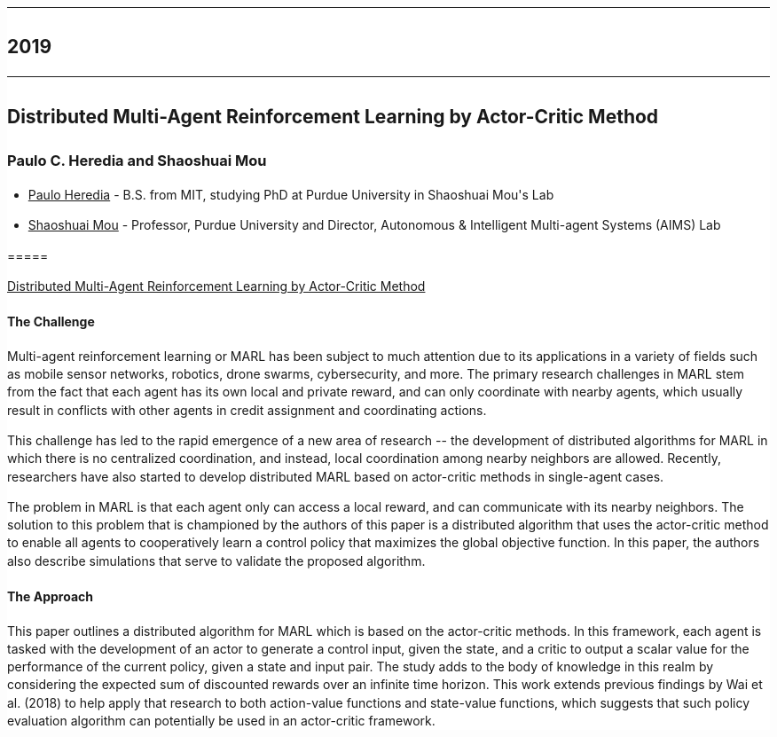
---
## 2019


---



## Distributed Multi-Agent Reinforcement Learning by Actor-Critic Method


### Paulo C. Heredia and Shaoshuai Mou


- [Paulo Heredia](https://www.cerias.purdue.edu/site/people/students/view/1918) - B.S. from MIT, studying PhD at Purdue University in Shaoshuai Mou's Lab


- [Shaoshuai Mou](https://engineering.purdue.edu/AIMS) - Professor, Purdue University and Director, Autonomous & Intelligent Multi-agent Systems (AIMS) Lab


=====


[Distributed Multi-Agent Reinforcement Learning by Actor-Critic Method](Heredia2019.pdf)

#### The Challenge
Multi-agent reinforcement learning or MARL has been subject to much attention due to its applications in a variety of fields such as mobile sensor networks, robotics, drone swarms, cybersecurity, and more.  The primary research challenges in MARL stem from the fact that each agent has its own local and private reward, and can only coordinate with nearby agents, which usually result in conflicts with other agents in credit assignment and coordinating actions.

This challenge has led to the rapid emergence of a new area of research -- the development of distributed algorithms for MARL in which there is no centralized coordination, and instead, local coordination among nearby neighbors are allowed.  Recently, researchers have also started to develop distributed MARL based on actor-critic methods in single-agent cases.

The problem in MARL is that each agent only can access a local reward, and can communicate with its nearby neighbors.  The solution to this problem that is championed by the authors of this paper is a distributed algorithm that uses the actor-critic method to enable all agents to cooperatively learn a control policy that maximizes the global objective function.  In this paper, the authors also describe simulations that serve to validate the proposed algorithm.

#### The Approach

This paper outlines a distributed algorithm for MARL which is based on the actor-critic methods.  In this framework, each agent is tasked with the development of an actor to generate a control input, given the state, and a critic to output a scalar value for the performance of the current policy, given a state and input pair.  The study adds to the body of knowledge in this realm by considering the expected sum of discounted rewards over an infinite time horizon.  This work extends previous findings by Wai et al. (2018) to help apply that research to both action-value functions and state-value functions, which suggests that such policy evaluation algorithm can potentially be used in an actor-critic framework.

